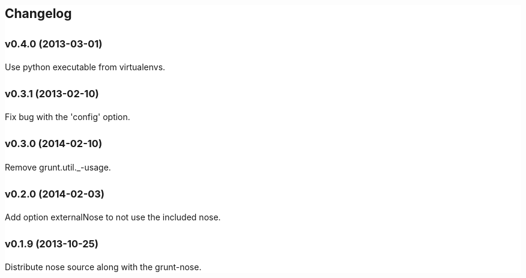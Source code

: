 ## Changelog

### v0.4.0 (2013-03-01)
Use python executable from virtualenvs.

### v0.3.1 (2013-02-10)
Fix bug with the 'config' option.

### v0.3.0 (2014-02-10)
Remove grunt.util._-usage.

### v0.2.0 (2014-02-03)
Add option externalNose to not use the included nose.

### v0.1.9 (2013-10-25)
Distribute nose source along with the grunt-nose.
